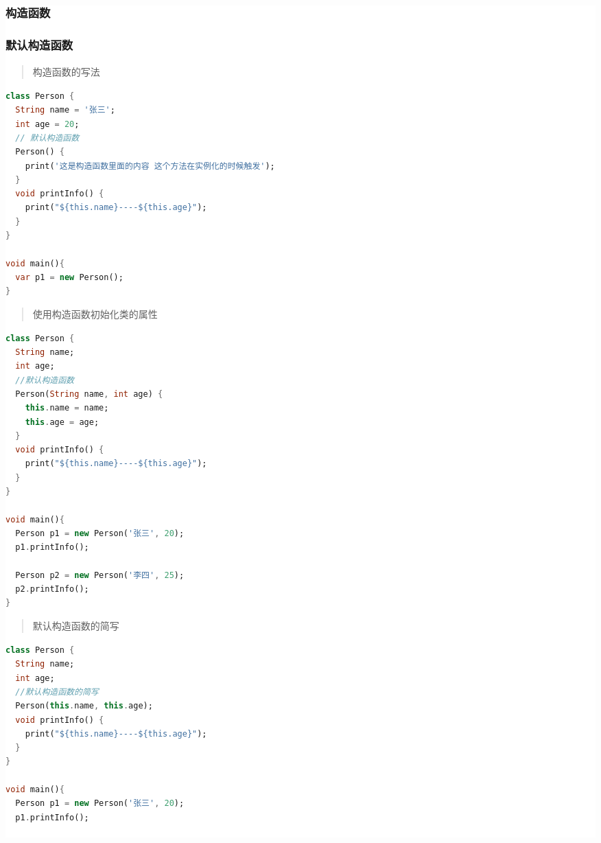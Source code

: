 ### 构造函数

### 默认构造函数

> 构造函数的写法

```dart
class Person {
  String name = '张三';
  int age = 20;
  // 默认构造函数
  Person() {
    print('这是构造函数里面的内容 这个方法在实例化的时候触发');
  }
  void printInfo() {
    print("${this.name}----${this.age}");
  }
}

void main(){
  var p1 = new Person();
}
```

> 使用构造函数初始化类的属性

```dart
class Person {
  String name;
  int age;
  //默认构造函数
  Person(String name, int age) {
    this.name = name;
    this.age = age;
  }
  void printInfo() {
    print("${this.name}----${this.age}");
  }
}

void main(){
  Person p1 = new Person('张三', 20);
  p1.printInfo();
  
  Person p2 = new Person('李四', 25);
  p2.printInfo();
}
```

> 默认构造函数的简写

```dart
class Person {
  String name;
  int age;
  //默认构造函数的简写
  Person(this.name, this.age);
  void printInfo() {
    print("${this.name}----${this.age}");
  }
}

void main(){
  Person p1 = new Person('张三', 20);
  p1.printInfo();
  
```